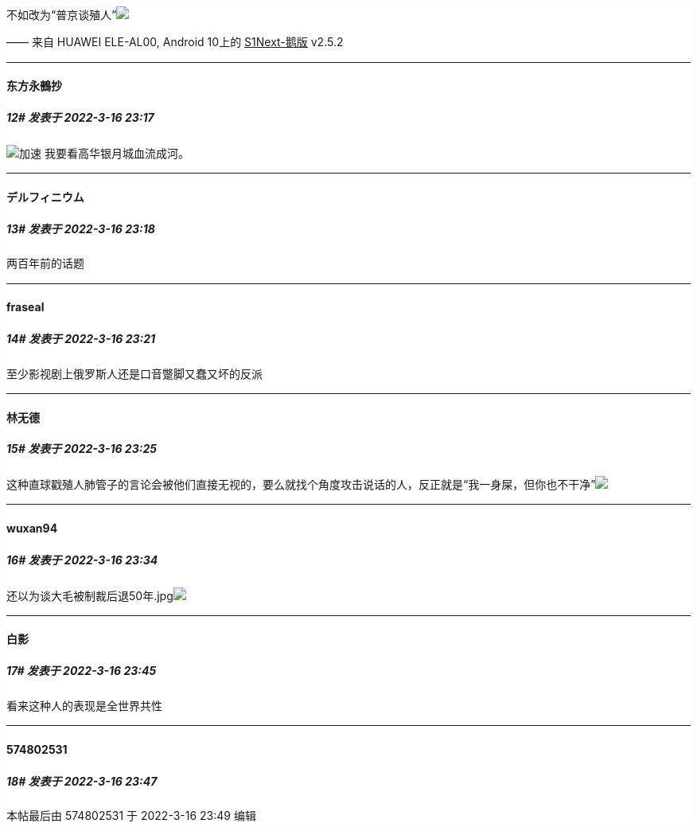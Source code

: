 不如改为“普京谈殖人”<img src="https://static.saraba1st.com/image/smiley/face2017/047.png" referrerpolicy="no-referrer">

—— 来自 HUAWEI ELE-AL00, Android 10上的 [S1Next-鹅版](https://github.com/ykrank/S1-Next/releases) v2.5.2

*****

####  东方永鵺抄  
##### 12#       发表于 2022-3-16 23:17

<img src="https://static.saraba1st.com/image/smiley/face2017/048.png" referrerpolicy="no-referrer">加速 我要看高华银月城血流成河。

*****

####  デルフィニウム  
##### 13#       发表于 2022-3-16 23:18

两百年前的话题

*****

####  fraseal  
##### 14#       发表于 2022-3-16 23:21

至少影视剧上俄罗斯人还是口音蹩脚又蠢又坏的反派

*****

####  林无德  
##### 15#       发表于 2022-3-16 23:25

这种直球戳殖人肺管子的言论会被他们直接无视的，要么就找个角度攻击说话的人，反正就是“我一身屎，但你也不干净”<img src="https://static.saraba1st.com/image/smiley/face2017/066.png" referrerpolicy="no-referrer">

*****

####  wuxan94  
##### 16#       发表于 2022-3-16 23:34

还以为谈大毛被制裁后退50年.jpg<img src="https://static.saraba1st.com/image/smiley/face2017/231.gif" referrerpolicy="no-referrer">

*****

####  白影  
##### 17#       发表于 2022-3-16 23:45

看来这种人的表现是全世界共性

*****

####  574802531  
##### 18#       发表于 2022-3-16 23:47

 本帖最后由 574802531 于 2022-3-16 23:49 编辑 
